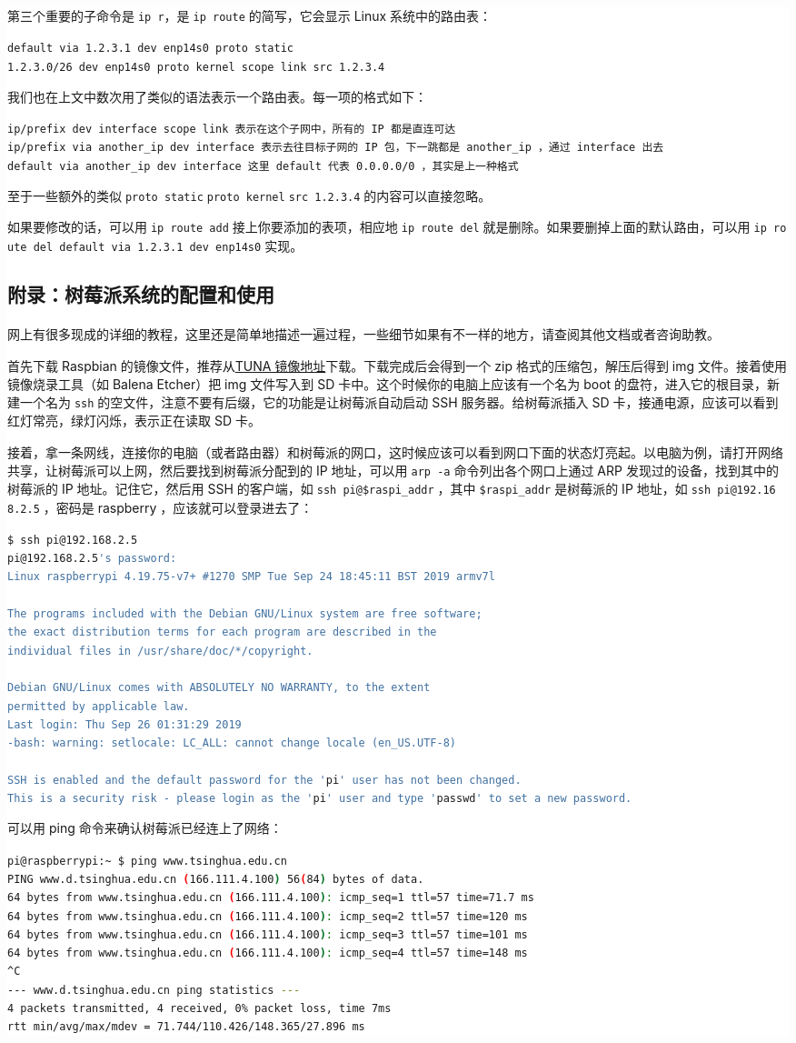 第三个重要的子命令是 `ip r`，是 `ip route` 的简写，它会显示 Linux 系统中的路由表：

```
default via 1.2.3.1 dev enp14s0 proto static
1.2.3.0/26 dev enp14s0 proto kernel scope link src 1.2.3.4
```

我们也在上文中数次用了类似的语法表示一个路由表。每一项的格式如下：

```
ip/prefix dev interface scope link 表示在这个子网中，所有的 IP 都是直连可达
ip/prefix via another_ip dev interface 表示去往目标子网的 IP 包，下一跳都是 another_ip ，通过 interface 出去
default via another_ip dev interface 这里 default 代表 0.0.0.0/0 ，其实是上一种格式
```

至于一些额外的类似 `proto static` `proto kernel` `src 1.2.3.4` 的内容可以直接忽略。

如果要修改的话，可以用 `ip route add` 接上你要添加的表项，相应地 `ip route del` 就是删除。如果要删掉上面的默认路由，可以用 `ip route del default via 1.2.3.1 dev enp14s0` 实现。

## 附录：树莓派系统的配置和使用

网上有很多现成的详细的教程，这里还是简单地描述一遍过程，一些细节如果有不一样的地方，请查阅其他文档或者咨询助教。

首先下载 Raspbian 的镜像文件，推荐从[TUNA 镜像地址](https://mirrors.tuna.tsinghua.edu.cn/raspbian-images/raspbian/images/raspbian-2019-09-30/2019-09-26-raspbian-buster.zip)下载。下载完成后会得到一个 zip 格式的压缩包，解压后得到 img 文件。接着使用镜像烧录工具（如 Balena Etcher）把 img 文件写入到 SD 卡中。这个时候你的电脑上应该有一个名为 boot 的盘符，进入它的根目录，新建一个名为 `ssh` 的空文件，注意不要有后缀，它的功能是让树莓派自动启动 SSH 服务器。给树莓派插入 SD 卡，接通电源，应该可以看到红灯常亮，绿灯闪烁，表示正在读取 SD 卡。

接着，拿一条网线，连接你的电脑（或者路由器）和树莓派的网口，这时候应该可以看到网口下面的状态灯亮起。以电脑为例，请打开网络共享，让树莓派可以上网，然后要找到树莓派分配到的 IP 地址，可以用 `arp -a` 命令列出各个网口上通过 ARP 发现过的设备，找到其中的树莓派的 IP 地址。记住它，然后用 SSH 的客户端，如 `ssh pi@$raspi_addr` ，其中 `$raspi_addr` 是树莓派的 IP 地址，如 `ssh pi@192.168.2.5` ，密码是 raspberry ，应该就可以登录进去了：

```bash
$ ssh pi@192.168.2.5
pi@192.168.2.5's password:
Linux raspberrypi 4.19.75-v7+ #1270 SMP Tue Sep 24 18:45:11 BST 2019 armv7l

The programs included with the Debian GNU/Linux system are free software;
the exact distribution terms for each program are described in the
individual files in /usr/share/doc/*/copyright.

Debian GNU/Linux comes with ABSOLUTELY NO WARRANTY, to the extent
permitted by applicable law.
Last login: Thu Sep 26 01:31:29 2019
-bash: warning: setlocale: LC_ALL: cannot change locale (en_US.UTF-8)

SSH is enabled and the default password for the 'pi' user has not been changed.
This is a security risk - please login as the 'pi' user and type 'passwd' to set a new password.
```

可以用 ping 命令来确认树莓派已经连上了网络：

```bash
pi@raspberrypi:~ $ ping www.tsinghua.edu.cn
PING www.d.tsinghua.edu.cn (166.111.4.100) 56(84) bytes of data.
64 bytes from www.tsinghua.edu.cn (166.111.4.100): icmp_seq=1 ttl=57 time=71.7 ms
64 bytes from www.tsinghua.edu.cn (166.111.4.100): icmp_seq=2 ttl=57 time=120 ms
64 bytes from www.tsinghua.edu.cn (166.111.4.100): icmp_seq=3 ttl=57 time=101 ms
64 bytes from www.tsinghua.edu.cn (166.111.4.100): icmp_seq=4 ttl=57 time=148 ms
^C
--- www.d.tsinghua.edu.cn ping statistics ---
4 packets transmitted, 4 received, 0% packet loss, time 7ms
rtt min/avg/max/mdev = 71.744/110.426/148.365/27.896 ms
```

